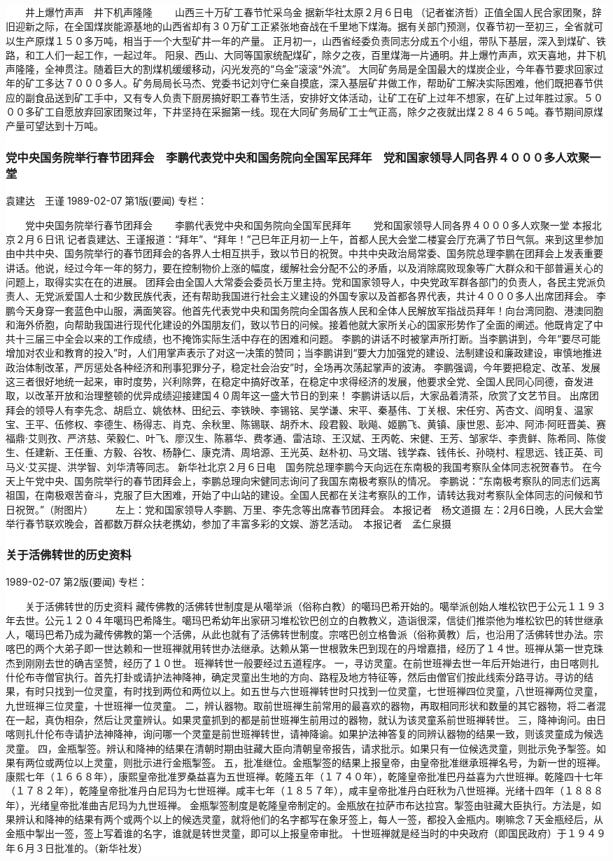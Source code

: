 　　井上爆竹声声　井下机声隆隆
　　山西三十万矿工春节忙采乌金
    据新华社太原２月６日电  （记者崔济哲）正值全国人民合家团聚，辞旧迎新之际，在全国煤炭能源基地的山西省却有３０万矿工正紧张地奋战在千里地下煤海。据有关部门预测，仅春节初一至初三，全省就可以生产原煤１５０多万吨，相当于一个大型矿井一年的产量。
    正月初一，山西省经委负责同志分成五个小组，带队下基层，深入到煤矿、铁路，和工人们一起工作，一起过年。
    阳泉、西山、大同等国家统配煤矿，除夕之夜，百里煤海一片通明。井上爆竹声声，欢天喜地，井下机声隆隆，全神贯注。随着巨大的割煤机缓缓移动，闪光发亮的“乌金”滚滚“外流”。
    大同矿务局是全国最大的煤炭企业，今年春节要求回家过年的矿工多达７０００多人。矿务局局长马杰、党委书记刘守仁亲自摸底，深入基层矿井做工作，帮助矿工解决实际困难，他们既把春节供应的副食品送到矿工手中，又有专人负责下厨房搞好职工春节生活，安排好文体活动，让矿工在矿上过年不想家，在矿上过年胜过家。５０００多矿工自愿放弃回家团聚过年，下井坚持在采掘第一线。现在大同矿务局矿工士气正高，除夕之夜就出煤２８４６５吨。春节期间原煤产量可望达到十万吨。


### 党中央国务院举行春节团拜会　李鹏代表党中央和国务院向全国军民拜年　党和国家领导人同各界４０００多人欢聚一堂
袁建达　王谨
1989-02-07
第1版(要闻)
专栏：

　　党中央国务院举行春节团拜会
　　李鹏代表党中央和国务院向全国军民拜年
　　党和国家领导人同各界４０００多人欢聚一堂
    本报北京２月６日讯  记者袁建达、王谨报道：“拜年”、“拜年！”己巳年正月初一上午，首都人民大会堂二楼宴会厅充满了节日气氛。来到这里参加由中共中央、国务院举行的春节团拜会的各界人士相互拱手，致以节日的祝贺。中共中央政治局常委、国务院总理李鹏在团拜会上发表重要讲话。他说，经过今年一年的努力，要在控制物价上涨的幅度，缓解社会分配不公的矛盾，以及消除腐败现象等广大群众和干部普遍关心的问题上，取得实实在在的进展。
    团拜会由全国人大常委会委员长万里主持。党和国家领导人，中央党政军群各部门的负责人，各民主党派负责人、无党派爱国人士和少数民族代表，还有帮助我国进行社会主义建设的外国专家以及首都各界代表，共计４０００多人出席团拜会。
    李鹏今天身穿一套蓝色中山服，满面笑容。他首先代表党中央和国务院向全国各族人民和全体人民解放军指战员拜年！向台湾同胞、港澳同胞和海外侨胞，向帮助我国进行现代化建设的外国朋友们，致以节日的问候。接着他就大家所关心的国家形势作了全面的阐述。他既肯定了中共十三届三中全会以来的工作成绩，也不掩饰实际生活中存在的困难和问题。
    李鹏的讲话不时被掌声所打断。当李鹏讲到，今年“要尽可能增加对农业和教育的投入”时，人们用掌声表示了对这一决策的赞同；当李鹏讲到“要大力加强党的建设、法制建设和廉政建设，审慎地推进政治体制改革，严厉惩处各种经济和刑事犯罪分子，稳定社会治安”时，全场再次荡起掌声的波涛。
    李鹏强调，今年要把稳定、改革、发展这三者很好地统一起来，审时度势，兴利除弊，在稳定中搞好改革，在稳定中求得经济的发展，他要求全党、全国人民同心同德，奋发进取，以改革开放和治理整顿的优异成绩迎接建国４０周年这一盛大节日的到来！
    李鹏讲话以后，大家品着清茶，欣赏了文艺节目。
    出席团拜会的领导人有李先念、胡启立、姚依林、田纪云、李铁映、李锡铭、吴学谦、宋平、秦基伟、丁关根、宋任穷、芮杏文、阎明复、温家宝、王平、伍修权、李德生、杨得志、肖克、余秋里、陈锡联、胡乔木、段君毅、耿飚、姬鹏飞、黄镇、康世恩、彭冲、阿沛·阿旺晋美、赛福鼎·艾则孜、严济慈、荣毅仁、叶飞、廖汉生、陈慕华、费孝通、雷洁琼、王汉斌、王丙乾、宋健、王芳、邹家华、李贵鲜、陈希同、陈俊生、任建新、王任重、方毅、谷牧、杨静仁、康克清、周培源、王光英、赵朴初、马文瑞、钱学森、钱伟长、孙晓村、程思远、钱正英、司马义·艾买提、洪学智、刘华清等同志。
    新华社北京２月６日电　国务院总理李鹏今天向远在东南极的我国考察队全体同志祝贺春节。
    在今天上午党中央、国务院举行的春节团拜会上，李鹏总理向宋健同志询问了我国东南极考察队的情况。
    李鹏说：“东南极考察队的同志们远离祖国，在南极艰苦奋斗，克服了巨大困难，开始了中山站的建设。全国人民都在关注考察队的工作，请转达我对考察队全体同志的问候和节日祝贺。”（附图片）
　　左上：党和国家领导人李鹏、万里、李先念等出席春节团拜会。					本报记者　杨文道摄
    左：2月6日晚，人民大会堂举行春节联欢晚会，首都数万群众扶老携幼，参加了丰富多彩的文娱、游艺活动。　本报记者　孟仁泉摄


### 关于活佛转世的历史资料

1989-02-07
第2版(要闻)
专栏：

　　关于活佛转世的历史资料
    藏传佛教的活佛转世制度是从噶举派（俗称白教）的噶玛巴希开始的。噶举派创始人堆松钦巴于公元１１９３年去世。公元１２０４年噶玛巴希降生。噶玛巴希幼年出家研习堆松钦巴创立的白教教义，造诣很深，信徒们推崇他为堆松钦巴的转世继承人，噶玛巴希乃成为藏传佛教的第一个活佛，从此也就有了活佛转世制度。宗喀巴创立格鲁派（俗称黄教）后，也沿用了活佛转世办法。宗喀巴的两个大弟子即一世达赖和一世班禅就用转世办法继承。达赖从第一世根敦朱巴到现在的丹增嘉措，经历了１４世。班禅从第一世克珠杰到刚刚去世的确吉坚赞，经历了１０世。
    班禅转世一般要经过五道程序。
    一，寻访灵童。在前世班禅去世一年后开始进行，由日喀则扎什伦布寺僧官执行。首先打卦或请护法神降神，确定灵童出生地的方向、路程及地方特征等，然后由僧官们按此线索分路寻访。寻访的结果，有时只找到一位灵童，有时找到两位和两位以上。如五世与六世班禅转世时只找到一位灵童，七世班禅四位灵童，八世班禅两位灵童，九世班禅三位灵童，十世班禅一位灵童。
    二，辨认器物。取前世班禅生前常用的最喜欢的器物，再取相同形状和数量的其它器物，将二者混在一起，真伪相杂，然后让灵童辨认。如果灵童抓到的都是前世班禅生前用过的器物，就认为该灵童系前世班禅转世。
    三，降神询问。由日喀则扎什伦布寺请护法神降神，询问哪一个灵童是前世班禅转世，请神降谕。如果护法神答复的同辨认器物的结果一致，则该灵童成为候选灵童。
    四，金瓶掣签。辨认和降神的结果在清朝时期由驻藏大臣向清朝皇帝报告，请求批示。如果只有一位候选灵童，则批示免予掣签。如果有两位或两位以上灵童，则批示进行金瓶掣签。
    五，批准继位。金瓶掣签的结果上报皇帝，由皇帝批准继承班禅名号，为新一世的班禅。
    康熙七年（１６６８年），康熙皇帝批准罗桑益喜为五世班禅。乾隆五年（１７４０年），乾隆皇帝批准巴丹益喜为六世班禅。乾隆四十七年（１７８２年），乾隆皇帝批准丹白尼玛为七世班禅。咸丰七年（１８５７年），咸丰皇帝批准丹白旺秋为八世班禅。光绪十四年（１８８８年），光绪皇帝批准曲吉尼玛为九世班禅。
    金瓶掣签制度是乾隆皇帝制定的。金瓶放在拉萨市布达拉宫。掣签由驻藏大臣执行。方法是，如果辨认和降神的结果有两个或两个以上的候选灵童，就将他们的名字都写在象牙签上，每人一签，都投入金瓶内。喇嘛念７天金瓶经后，从金瓶中掣出一签，签上写着谁的名字，谁就是转世灵童，即可以上报皇帝审批。
    十世班禅就是经当时的中央政府（即国民政府）于１９４９年６月３日批准的。（新华社发）

